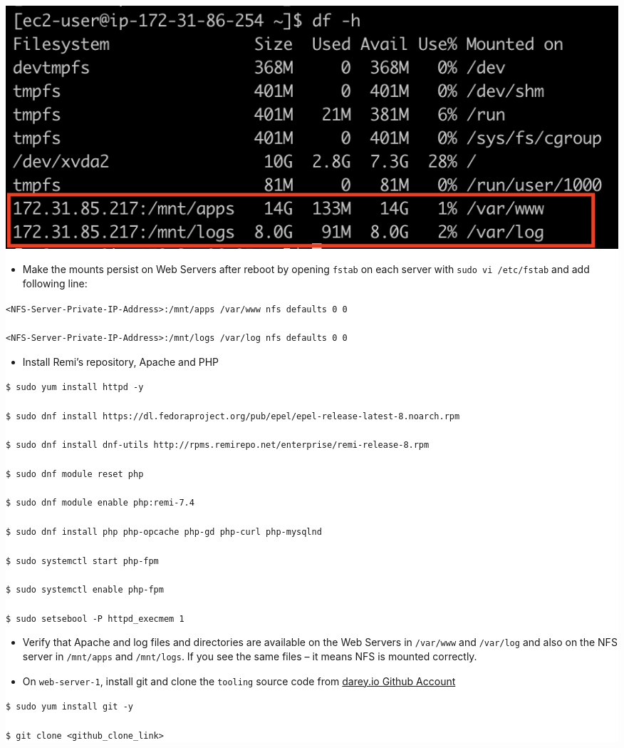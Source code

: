 ![nfs](./images/project7/NFS.png)

- Make the mounts persist on Web Servers after reboot by opening `fstab` on each server with `sudo vi /etc/fstab` and add following line:
```
<NFS-Server-Private-IP-Address>:/mnt/apps /var/www nfs defaults 0 0

<NFS-Server-Private-IP-Address>:/mnt/logs /var/log nfs defaults 0 0
```

- Install Remi’s repository, Apache and PHP
```
$ sudo yum install httpd -y

$ sudo dnf install https://dl.fedoraproject.org/pub/epel/epel-release-latest-8.noarch.rpm

$ sudo dnf install dnf-utils http://rpms.remirepo.net/enterprise/remi-release-8.rpm

$ sudo dnf module reset php

$ sudo dnf module enable php:remi-7.4

$ sudo dnf install php php-opcache php-gd php-curl php-mysqlnd

$ sudo systemctl start php-fpm

$ sudo systemctl enable php-fpm

$ sudo setsebool -P httpd_execmem 1
```

- Verify that Apache and log files and directories are available on the Web Servers in `/var/www` and `/var/log` and also on the NFS server in `/mnt/apps` and `/mnt/logs`. If you see the same files – it means NFS is mounted correctly.

- On `web-server-1`, install git and clone the `tooling` source code from [darey.io Github Account](https://github.com/darey-io/tooling)
```
$ sudo yum install git -y

$ git clone <github_clone_link>
```